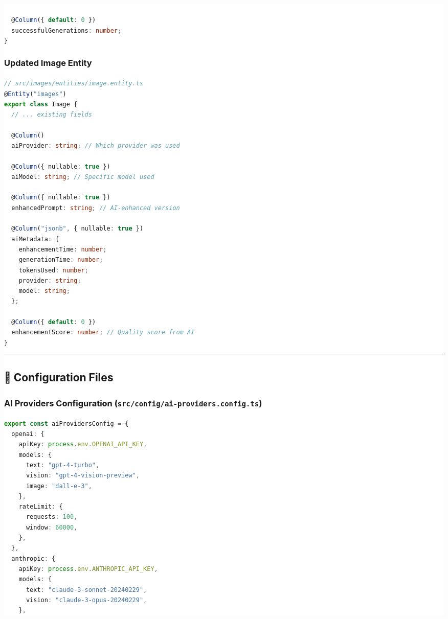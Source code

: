 ```typescript

  @Column({ default: 0 })
  successfulGenerations: number;
}
```

### Updated Image Entity

```typescript
// src/images/entities/image.entity.ts
@Entity("images")
export class Image {
  // ... existing fields

  @Column()
  aiProvider: string; // Which provider was used

  @Column({ nullable: true })
  aiModel: string; // Specific model used

  @Column({ nullable: true })
  enhancedPrompt: string; // AI-enhanced version

  @Column("jsonb", { nullable: true })
  aiMetadata: {
    enhancementTime: number;
    generationTime: number;
    tokensUsed: number;
    provider: string;
    model: string;
  };

  @Column({ default: 0 })
  enhancementScore: number; // Quality score from AI
}
```

---

## 🔧 Configuration Files

### AI Providers Configuration (`src/config/ai-providers.config.ts`)

```typescript
export const aiProvidersConfig = {
  openai: {
    apiKey: process.env.OPENAI_API_KEY,
    models: {
      text: "gpt-4-turbo",
      vision: "gpt-4-vision-preview",
      image: "dall-e-3",
    },
    rateLimit: {
      requests: 100,
      window: 60000,
    },
  },
  anthropic: {
    apiKey: process.env.ANTHROPIC_API_KEY,
    models: {
      text: "claude-3-sonnet-20240229",
      vision: "claude-3-opus-20240229",
    },
```